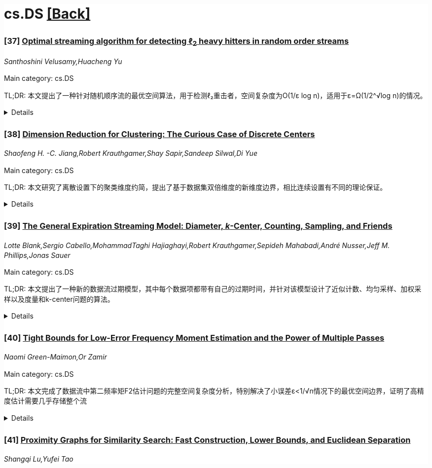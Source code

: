 # cs.DS [[Back]](#toc)

### [37] [Optimal streaming algorithm for detecting $\ell_2$ heavy hitters in random order streams](https://arxiv.org/abs/2509.07286)
*Santhoshini Velusamy,Huacheng Yu*

Main category: cs.DS

TL;DR: 本文提出了一种针对随机顺序流的最优空间算法，用于检测ℓ₂重击者，空间复杂度为O(1/ε log n)，适用于ε=Ω(1/2^√log n)的情况。


<details><summary>Details</summary></details>


### [38] [Dimension Reduction for Clustering: The Curious Case of Discrete Centers](https://arxiv.org/abs/2509.07444)
*Shaofeng H. -C. Jiang,Robert Krauthgamer,Shay Sapir,Sandeep Silwal,Di Yue*

Main category: cs.DS

TL;DR: 本文研究了离散设置下的聚类维度约简，提出了基于数据集双倍维度的新维度边界，相比连续设置有不同的理论保证。


<details><summary>Details</summary></details>


### [39] [The General Expiration Streaming Model: Diameter, $k$-Center, Counting, Sampling, and Friends](https://arxiv.org/abs/2509.07587)
*Lotte Blank,Sergio Cabello,MohammadTaghi Hajiaghayi,Robert Krauthgamer,Sepideh Mahabadi,André Nusser,Jeff M. Phillips,Jonas Sauer*

Main category: cs.DS

TL;DR: 本文提出了一种新的数据流过期模型，其中每个数据项都带有自己的过期时间，并针对该模型设计了近似计数、均匀采样、加权采样以及度量和k-center问题的算法。


<details><summary>Details</summary></details>


### [40] [Tight Bounds for Low-Error Frequency Moment Estimation and the Power of Multiple Passes](https://arxiv.org/abs/2509.07599)
*Naomi Green-Maimon,Or Zamir*

Main category: cs.DS

TL;DR: 本文完成了数据流中第二频率矩F2估计问题的完整空间复杂度分析，特别解决了小误差ε<1/√n情况下的最优空间边界，证明了高精度估计需要几乎存储整个流


<details><summary>Details</summary></details>


### [41] [Proximity Graphs for Similarity Search: Fast Construction, Lower Bounds, and Euclidean Separation](https://arxiv.org/abs/2509.07732)
*Shangqi Lu,Yufei Tao*
